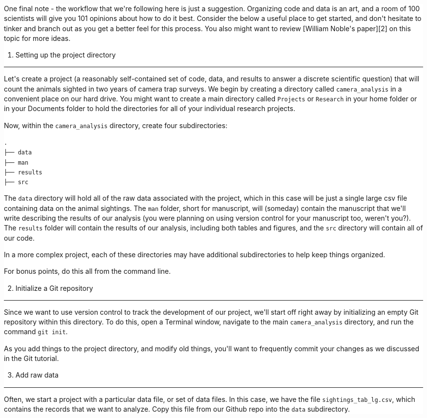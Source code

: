 One final note - the workflow that we're following here is just a suggestion.
Organizing code and data is an art, and a room of 100 scientists will give you
101 opinions about how to do it best. Consider the below a useful place to get
started, and don't hesitate to tinker and branch out as you get a better feel
for this process. You also might want to review [William Noble's paper][2] on
this topic for more ideas.

1.	Setting up the project directory
------------------------------------

Let's create a project (a reasonably self-contained set of code, data, and
results to answer a discrete scientific question) that will count the animals
sighted in two years of camera trap surveys. We begin by creating a directory
called `camera_analysis` in a convenient place on our hard drive. You might
want to create a main directory called `Projects` or `Research` in your home
folder or in your Documents folder to hold the directories for all of your
individual research projects.

Now, within the `camera_analysis` directory, create four subdirectories:

	.
	├── data
	├── man
	├── results
	├── src

The `data` directory will hold all of the raw data associated with the project,
which in this case will be just a single large csv file containing data on the
animal sightings. The `man` folder, short for manuscript, will (someday)
contain the manuscript that we'll write describing the results of our analysis
(you were planning on using version control for your manuscript too, weren't
you?). The `results` folder will contain the results of our analysis, including
both tables and figures, and the `src` directory will contain all of our code.

In a more complex project, each of these directories may have additional
subdirectories to help keep things organized.

For bonus points, do this all from the command line.

2.	Initialize a Git repository
-------------------------------

Since we want to use version control to track the development of our project,
we'll start off right away by initializing an empty Git repository within this
directory. To do this, open a Terminal window, navigate to the main
`camera_analysis` directory, and run the command `git init`.

As you add things to the project directory, and modify old things, you'll want
to frequently commit your changes as we discussed in the Git tutorial.

3.	Add raw data
----------------

Often, we start a project with a particular data file, or set of data files. In
this case, we have the file `sightings_tab_lg.csv`, which contains the records
that we want to analyze. Copy this file from our Github repo into the `data`
subdirectory.


[3]: http://knb.ecoinformatics.org/software/eml/
[4]: http://knb.ecoinformatics.org/morphoportal.jsp